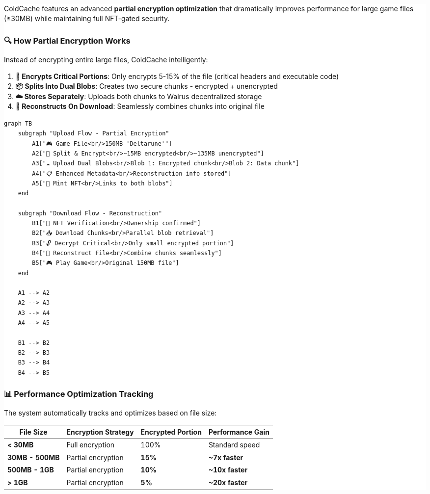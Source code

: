 ColdCache features an advanced **partial encryption optimization** that
dramatically improves performance for large game files (≥30MB) while maintaining
full NFT-gated security.

### **🔍 How Partial Encryption Works**

Instead of encrypting entire large files, ColdCache intelligently:

1. **🔐 Encrypts Critical Portions**: Only encrypts 5-15% of the file (critical
   headers and executable code)
2. **📦 Splits Into Dual Blobs**: Creates two secure chunks - encrypted +
   unencrypted
3. **☁️ Stores Separately**: Uploads both chunks to Walrus decentralized storage
4. **🔧 Reconstructs On Download**: Seamlessly combines chunks into original
   file

```mermaid
graph TB
    subgraph "Upload Flow - Partial Encryption"
        A1["🎮 Game File<br/>150MB 'Deltarune'"]
        A2["🔐 Split & Encrypt<br/>~15MB encrypted<br/>~135MB unencrypted"]
        A3["☁️ Upload Dual Blobs<br/>Blob 1: Encrypted chunk<br/>Blob 2: Data chunk"]
        A4["📋 Enhanced Metadata<br/>Reconstruction info stored"]
        A5["💎 Mint NFT<br/>Links to both blobs"]
    end

    subgraph "Download Flow - Reconstruction"
        B1["🎯 NFT Verification<br/>Ownership confirmed"]
        B2["📥 Download Chunks<br/>Parallel blob retrieval"]
        B3["🔓 Decrypt Critical<br/>Only small encrypted portion"]
        B4["🔧 Reconstruct File<br/>Combine chunks seamlessly"]
        B5["🎮 Play Game<br/>Original 150MB file"]
    end

    A1 --> A2
    A2 --> A3
    A3 --> A4
    A4 --> A5

    B1 --> B2
    B2 --> B3
    B3 --> B4
    B4 --> B5
```

### **📊 Performance Optimization Tracking**

The system automatically tracks and optimizes based on file size:

| File Size        | Encryption Strategy | Encrypted Portion | Performance Gain |
| ---------------- | ------------------- | ----------------- | ---------------- |
| **< 30MB**       | Full encryption     | 100%              | Standard speed   |
| **30MB - 500MB** | Partial encryption  | **15%**           | **~7x faster**   |
| **500MB - 1GB**  | Partial encryption  | **10%**           | **~10x faster**  |
| **> 1GB**        | Partial encryption  | **5%**            | **~20x faster**  |
